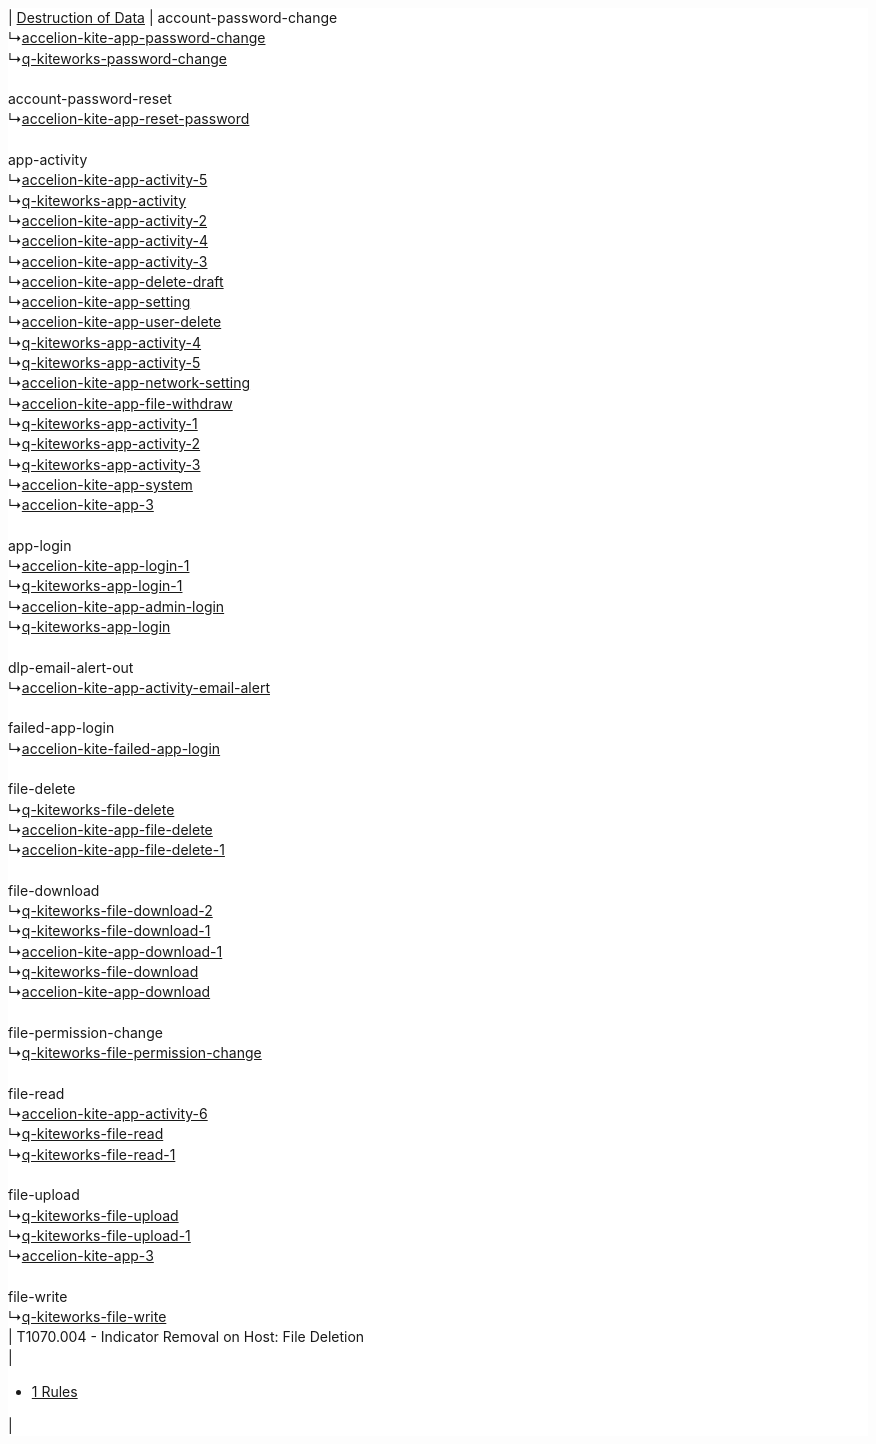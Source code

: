 |     [Destruction of Data](../../../UseCases/uc_destruction_of_data.md)     |  account-password-change<br> ↳[accelion-kite-app-password-change](Ps/pC_accelionkiteapppasswordchange.md)<br> ↳[q-kiteworks-password-change](Ps/pC_qkiteworkspasswordchange.md)<br><br> account-password-reset<br> ↳[accelion-kite-app-reset-password](Ps/pC_accelionkiteappresetpassword.md)<br><br> app-activity<br> ↳[accelion-kite-app-activity-5](Ps/pC_accelionkiteappactivity5.md)<br> ↳[q-kiteworks-app-activity](Ps/pC_qkiteworksappactivity.md)<br> ↳[accelion-kite-app-activity-2](Ps/pC_accelionkiteappactivity2.md)<br> ↳[accelion-kite-app-activity-4](Ps/pC_accelionkiteappactivity4.md)<br> ↳[accelion-kite-app-activity-3](Ps/pC_accelionkiteappactivity3.md)<br> ↳[accelion-kite-app-delete-draft](Ps/pC_accelionkiteappdeletedraft.md)<br> ↳[accelion-kite-app-setting](Ps/pC_accelionkiteappsetting.md)<br> ↳[accelion-kite-app-user-delete](Ps/pC_accelionkiteappuserdelete.md)<br> ↳[q-kiteworks-app-activity-4](Ps/pC_qkiteworksappactivity4.md)<br> ↳[q-kiteworks-app-activity-5](Ps/pC_qkiteworksappactivity5.md)<br> ↳[accelion-kite-app-network-setting](Ps/pC_accelionkiteappnetworksetting.md)<br> ↳[accelion-kite-app-file-withdraw](Ps/pC_accelionkiteappfilewithdraw.md)<br> ↳[q-kiteworks-app-activity-1](Ps/pC_qkiteworksappactivity1.md)<br> ↳[q-kiteworks-app-activity-2](Ps/pC_qkiteworksappactivity2.md)<br> ↳[q-kiteworks-app-activity-3](Ps/pC_qkiteworksappactivity3.md)<br> ↳[accelion-kite-app-system](Ps/pC_accelionkiteappsystem.md)<br> ↳[accelion-kite-app-3](Ps/pC_accelionkiteapp3.md)<br><br> app-login<br> ↳[accelion-kite-app-login-1](Ps/pC_accelionkiteapplogin1.md)<br> ↳[q-kiteworks-app-login-1](Ps/pC_qkiteworksapplogin1.md)<br> ↳[accelion-kite-app-admin-login](Ps/pC_accelionkiteappadminlogin.md)<br> ↳[q-kiteworks-app-login](Ps/pC_qkiteworksapplogin.md)<br><br> dlp-email-alert-out<br> ↳[accelion-kite-app-activity-email-alert](Ps/pC_accelionkiteappactivityemailalert.md)<br><br> failed-app-login<br> ↳[accelion-kite-failed-app-login](Ps/pC_accelionkitefailedapplogin.md)<br><br> file-delete<br> ↳[q-kiteworks-file-delete](Ps/pC_qkiteworksfiledelete.md)<br> ↳[accelion-kite-app-file-delete](Ps/pC_accelionkiteappfiledelete.md)<br> ↳[accelion-kite-app-file-delete-1](Ps/pC_accelionkiteappfiledelete1.md)<br><br> file-download<br> ↳[q-kiteworks-file-download-2](Ps/pC_qkiteworksfiledownload2.md)<br> ↳[q-kiteworks-file-download-1](Ps/pC_qkiteworksfiledownload1.md)<br> ↳[accelion-kite-app-download-1](Ps/pC_accelionkiteappdownload1.md)<br> ↳[q-kiteworks-file-download](Ps/pC_qkiteworksfiledownload.md)<br> ↳[accelion-kite-app-download](Ps/pC_accelionkiteappdownload.md)<br><br> file-permission-change<br> ↳[q-kiteworks-file-permission-change](Ps/pC_qkiteworksfilepermissionchange.md)<br><br> file-read<br> ↳[accelion-kite-app-activity-6](Ps/pC_accelionkiteappactivity6.md)<br> ↳[q-kiteworks-file-read](Ps/pC_qkiteworksfileread.md)<br> ↳[q-kiteworks-file-read-1](Ps/pC_qkiteworksfileread1.md)<br><br> file-upload<br> ↳[q-kiteworks-file-upload](Ps/pC_qkiteworksfileupload.md)<br> ↳[q-kiteworks-file-upload-1](Ps/pC_qkiteworksfileupload1.md)<br> ↳[accelion-kite-app-3](Ps/pC_accelionkiteapp3.md)<br><br> file-write<br> ↳[q-kiteworks-file-write](Ps/pC_qkiteworksfilewrite.md)<br> | T1070.004 - Indicator Removal on Host: File Deletion<br>    | [<ul><li>1 Rules</li></ul>](RM/r_m_kiteworks_kiteworks_Destruction_of_Data.md)    |